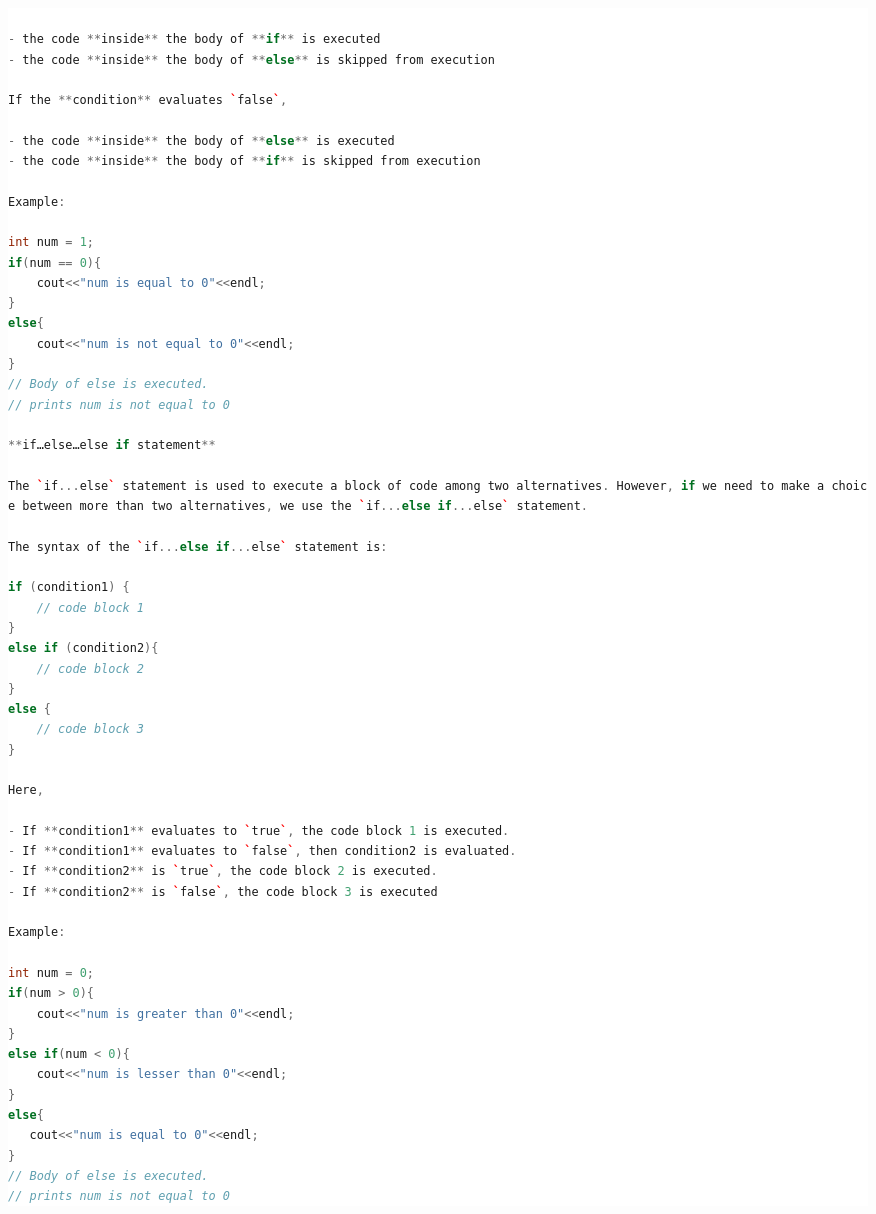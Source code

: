 ```cpp

- the code **inside** the body of **if** is executed
- the code **inside** the body of **else** is skipped from execution

If the **condition** evaluates `false`,

- the code **inside** the body of **else** is executed
- the code **inside** the body of **if** is skipped from execution

Example:

int num = 1;  
if(num == 0){  
    cout<<"num is equal to 0"<<endl;  
}  
else{  
    cout<<"num is not equal to 0"<<endl;  
}  
// Body of else is executed.  
// prints num is not equal to 0

**if…else…else if statement**

The `if...else` statement is used to execute a block of code among two alternatives. However, if we need to make a choice between more than two alternatives, we use the `if...else if...else` statement.

The syntax of the `if...else if...else` statement is:

if (condition1) {  
    // code block 1  
}  
else if (condition2){  
    // code block 2  
}  
else {  
    // code block 3  
}

Here,

- If **condition1** evaluates to `true`, the code block 1 is executed.
- If **condition1** evaluates to `false`, then condition2 is evaluated.
- If **condition2** is `true`, the code block 2 is executed.
- If **condition2** is `false`, the code block 3 is executed

Example:

int num = 0;  
if(num > 0){  
    cout<<"num is greater than 0"<<endl;  
}  
else if(num < 0){  
    cout<<"num is lesser than 0"<<endl;  
}  
else{  
   cout<<"num is equal to 0"<<endl;  
}  
// Body of else is executed.  
// prints num is not equal to 0
```

